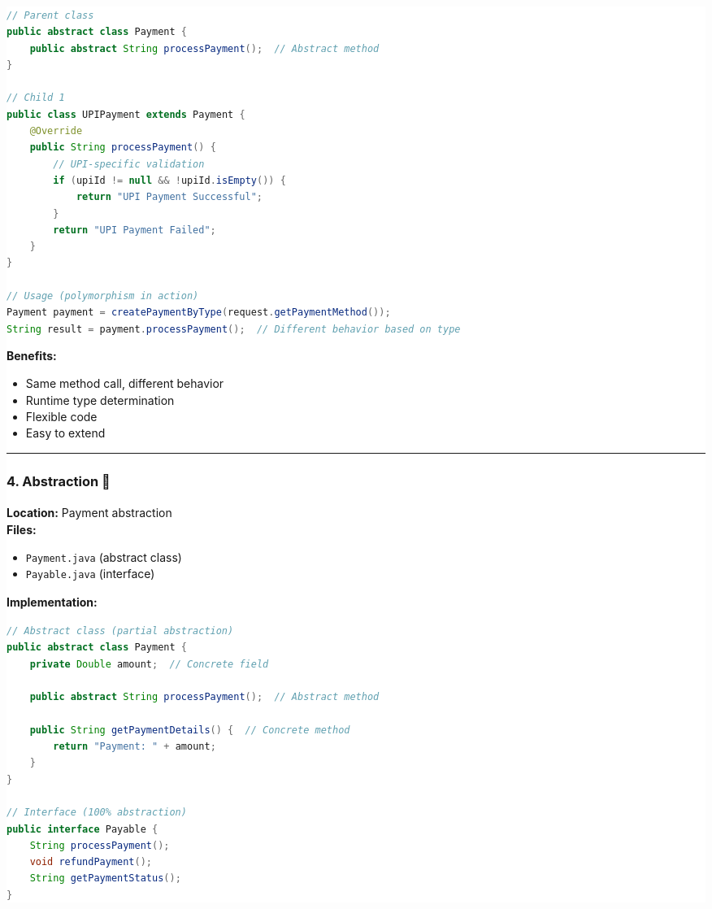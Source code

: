 ```java
// Parent class
public abstract class Payment {
    public abstract String processPayment();  // Abstract method
}

// Child 1
public class UPIPayment extends Payment {
    @Override
    public String processPayment() {
        // UPI-specific validation
        if (upiId != null && !upiId.isEmpty()) {
            return "UPI Payment Successful";
        }
        return "UPI Payment Failed";
    }
}

// Usage (polymorphism in action)
Payment payment = createPaymentByType(request.getPaymentMethod());
String result = payment.processPayment();  // Different behavior based on type
```

**Benefits:**

- Same method call, different behavior
- Runtime type determination
- Flexible code
- Easy to extend

---

### **4. Abstraction** 🎨

**Location:** Payment abstraction  
**Files:**

- `Payment.java` (abstract class)
- `Payable.java` (interface)

**Implementation:**

```java
// Abstract class (partial abstraction)
public abstract class Payment {
    private Double amount;  // Concrete field

    public abstract String processPayment();  // Abstract method

    public String getPaymentDetails() {  // Concrete method
        return "Payment: " + amount;
    }
}

// Interface (100% abstraction)
public interface Payable {
    String processPayment();
    void refundPayment();
    String getPaymentStatus();
}
```
